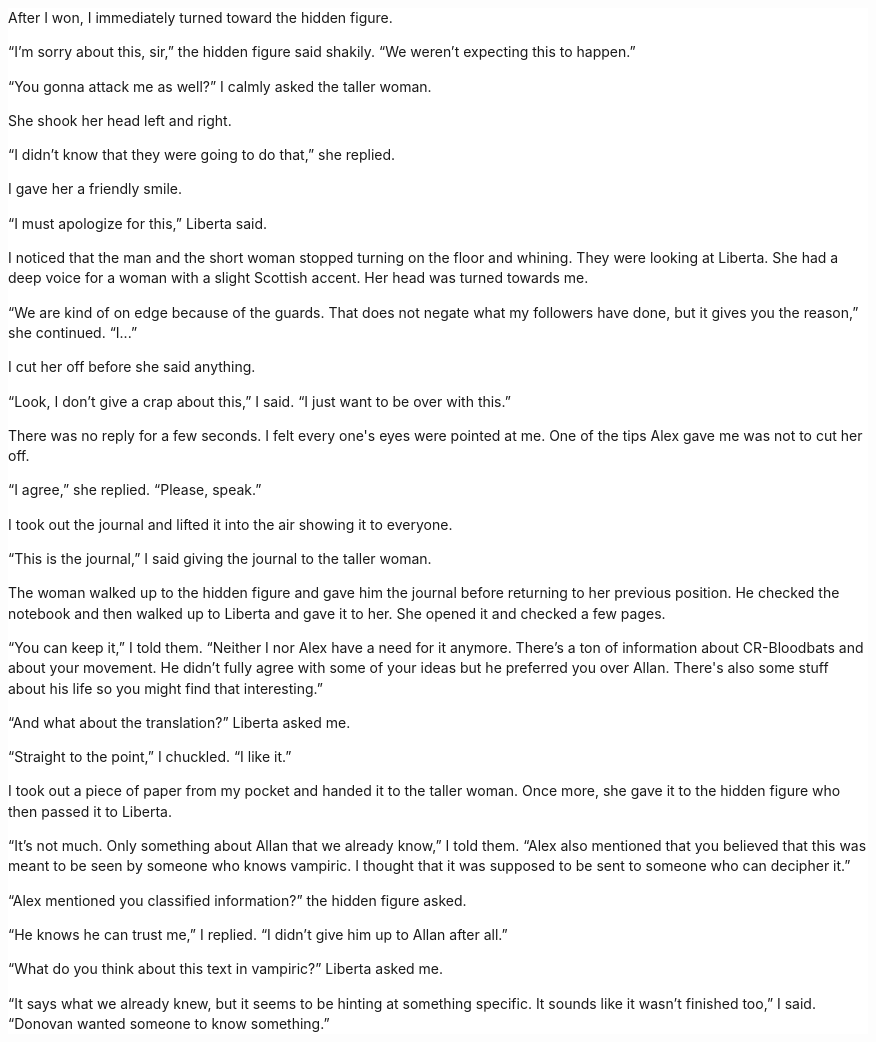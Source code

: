 After I won, I immediately turned toward the hidden figure. 

“I’m sorry about this, sir,” the hidden figure said shakily. “We weren’t expecting this to happen.” 

“You gonna attack me as well?” I calmly asked the taller woman. 

She shook her head left and right. 

“I didn’t know that they were going to do that,” she replied. 

I gave her a friendly smile. 

“I must apologize for this,” Liberta said. 

I noticed that the man and the short woman stopped turning on the floor and whining. They were looking at Liberta. She had a deep voice for a woman with a slight Scottish accent. Her head was turned towards me. 

“We are kind of on edge because of the guards. That does not negate what my followers have done, but it gives you the reason,” she continued. “I...” 

I cut her off before she said anything. 

“Look, I don’t give a crap about this,” I said. “I just want to be over with this.” 

There was no reply for a few seconds. I felt every one's eyes were pointed at me. One of the tips Alex gave me was not to cut her off. 

“I agree,” she replied. “Please, speak.” 

I took out the journal and lifted it into the air showing it to everyone. 

“This is the journal,” I said giving the journal to the taller woman. 

The woman walked up to the hidden figure and gave him the journal before returning to her previous position. He checked the notebook and then walked up to Liberta and gave it to her. She opened it and checked a few pages. 

“You can keep it,” I told them. “Neither I nor Alex have a need for it anymore. There’s a ton of information about CR-Bloodbats and about your movement. He didn’t fully agree with some of your ideas but he preferred you over Allan. There's also some stuff about his life so you might find that interesting.” 

“And what about the translation?” Liberta asked me. 

“Straight to the point,” I chuckled. “I like it.” 

I took out a piece of paper from my pocket and handed it to the taller woman. Once more, she gave it to the hidden figure who then passed it to Liberta. 

“It’s not much. Only something about Allan that we already know,” I told them. “Alex also mentioned that you believed that this was meant to be seen by someone who knows vampiric. I thought that it was supposed to be sent to someone who can decipher it.” 

“Alex mentioned you classified information?” the hidden figure asked. 

“He knows he can trust me,” I replied. “I didn’t give him up to Allan after all.” 

“What do you think about this text in vampiric?” Liberta asked me. 

“It says what we already knew, but it seems to be hinting at something specific. It sounds like it wasn’t finished too,” I said. “Donovan wanted someone to know something.” 
